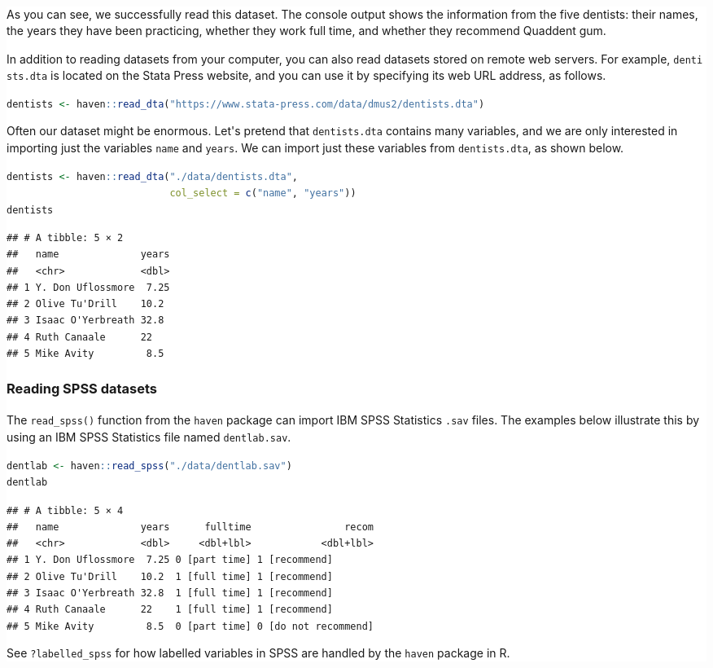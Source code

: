 As you can see, we successfully read this dataset. The console output shows the information from the five dentists: their names, the years they have been practicing, whether they work full time, and whether they recommend Quaddent gum. 

In addition to reading datasets from your computer, you can also read datasets stored on remote web servers. For example, `dentists.dta` is located on the Stata Press website, and you can use it by specifying its web URL address, as follows. 


```r
dentists <- haven::read_dta("https://www.stata-press.com/data/dmus2/dentists.dta")
```

Often our dataset might be enormous. Let's pretend that `dentists.dta` contains many variables, and we are only interested in importing just the variables `name` and `years`. We can import just these variables from `dentists.dta`, as shown below.


```r
dentists <- haven::read_dta("./data/dentists.dta", 
                            col_select = c("name", "years"))
dentists
```

```
## # A tibble: 5 × 2
##   name              years
##   <chr>             <dbl>
## 1 Y. Don Uflossmore  7.25
## 2 Olive Tu'Drill    10.2 
## 3 Isaac O'Yerbreath 32.8 
## 4 Ruth Canaale      22   
## 5 Mike Avity         8.5
```

### Reading SPSS datasets

The `read_spss()` function from the `haven` package can import IBM SPSS Statistics `.sav` files. The examples below illustrate this by using an IBM SPSS Statistics file named `dentlab.sav`. 


```r
dentlab <- haven::read_spss("./data/dentlab.sav")
dentlab
```

```
## # A tibble: 5 × 4
##   name              years      fulltime                recom
##   <chr>             <dbl>     <dbl+lbl>            <dbl+lbl>
## 1 Y. Don Uflossmore  7.25 0 [part time] 1 [recommend]       
## 2 Olive Tu'Drill    10.2  1 [full time] 1 [recommend]       
## 3 Isaac O'Yerbreath 32.8  1 [full time] 1 [recommend]       
## 4 Ruth Canaale      22    1 [full time] 1 [recommend]       
## 5 Mike Avity         8.5  0 [part time] 0 [do not recommend]
```

See `?labelled_spss` for how labelled variables in SPSS are handled by the `haven` package in R.
